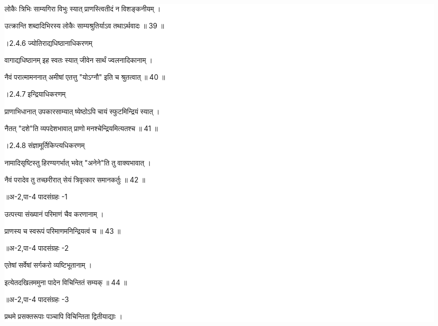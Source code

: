 

लोकैः त्रिभिः साम्यगिरा विभुः स्यात् प्राणस्त्वितीदं न विशङ्कनीयम् ।



उत्क्रान्ति शब्दादिभिरस्य लोकैः साम्यश्रुतिर्याऽव तथाऽर्थवादः ॥ 39 ॥



।2.4.6 ज्योतिराद्यधिष्ठानाधिकरणम्



वागाद्यधिष्ठानम् इह स्वतः स्यात् जीवेन सार्थं ज्वलनादिकानाम् ।



नैवं परात्मामननात् अमीषां एतत्तु "योऽग्नौ" इति च श्रुतत्वात् ॥ 40 ॥



।2.4.7 इन्द्रियाधिकरणम्



प्राणाभिधानात् उपकारसाम्यात् ष्येष्ठोऽपि चायं स्फुटमिन्द्रियं स्यात् ।



नैतत् "दशे"ति व्यपदेशभावात् प्राणो मनश्चेन्द्रियमित्यतश्च ॥ 41 ॥



।2.4.8 संज्ञामूर्तिकिप्त्यधिकरणम्



नामादिसृष्टिस्तु हिरण्यगर्भात् भवेत् "अनेने"ति तु वाक्यभावात् ।



नैवं परादेव तु तच्छरीरात् सेयं त्रिवृत्कार समानकर्तुः ॥ 42 ॥



॥अ-2,पा-4 पादसंग्रहः -1



उत्पत्त्या संख्यानं परिमाणं चैव करणानाम् ।



प्राणस्य च स्वरूपं परिमाणमनिन्द्रियत्वं च ॥ 43 ॥



॥अ-2,पा-4 पादसंग्रहः -2



एतेषां सर्वेषां सर्गकरो व्यष्टिभूतानाम् ।



इत्येतदखिलममुना पादेन विचिन्तितं सम्यक् ॥ 44 ॥



॥अ-2,पा-4 पादसंग्रहः -3



प्रथमे प्रसक्तरूपाः पञ्चापि विचिन्तिता द्वितीयाद्याः ।

